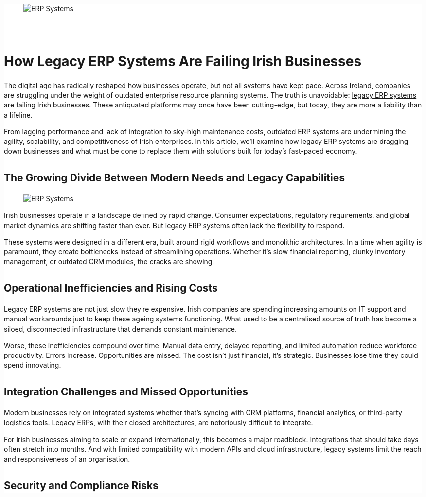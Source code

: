 
<div class="wp-block-columns alignwide is-layout-flex wp-container-core-columns-is-layout-8ba3830c wp-block-columns-is-layout-flex" style="margin-top:0;margin-bottom:0;padding-right:0;padding-left:0">
<div class="wp-block-column is-layout-flow wp-block-column-is-layout-flow" style="flex-basis:70%">
<div class="wp-block-group has-global-padding is-layout-constrained wp-block-group-is-layout-constrained"><figure class="alignwide wp-block-post-featured-image" style="padding-bottom:2vh;"><img alt="ERP Systems" class="attachment-post-thumbnail size-post-thumbnail wp-post-image" decoding="async" fetchpriority="high" height="1067" sizes="(max-width: 1600px) 100vw, 1600px" src="https://www.devcentrehouse.eu/blogs/wp-content/uploads/2025/06/i09dzzkwnuy.jpg" srcset="https://www.devcentrehouse.eu/blogs/wp-content/uploads/2025/06/i09dzzkwnuy.jpg 1600w, https://www.devcentrehouse.eu/blogs/wp-content/uploads/2025/06/i09dzzkwnuy-300x200.jpg 300w, https://www.devcentrehouse.eu/blogs/wp-content/uploads/2025/06/i09dzzkwnuy-1024x683.jpg 1024w, https://www.devcentrehouse.eu/blogs/wp-content/uploads/2025/06/i09dzzkwnuy-768x512.jpg 768w, https://www.devcentrehouse.eu/blogs/wp-content/uploads/2025/06/i09dzzkwnuy-1536x1024.jpg 1536w" style="object-fit:cover;" width="1600"/></figure>
<h1 class="alignwide wp-block-post-title has-x-large-font-size">How Legacy ERP Systems Are Failing Irish Businesses</h1>
<div aria-hidden="true" class="wp-block-spacer" style="height:var(--wp--preset--spacing--10)"></div>
</div>
<div class="wp-block-group has-global-padding is-layout-constrained wp-block-group-is-layout-constrained"><div class="entry-content alignwide wp-block-post-content has-global-padding is-layout-constrained wp-container-core-post-content-is-layout-a5dd074b wp-block-post-content-is-layout-constrained">
<p>The digital age has radically reshaped how businesses operate, but not all systems have kept pace. Across Ireland, companies are struggling under the weight of outdated enterprise resource planning systems. The truth is unavoidable: <a href="https://en.wikipedia.org/wiki/Enterprise_resource_planning" rel="noreferrer noopener" target="_blank">legacy ERP systems</a> are failing Irish businesses. These antiquated platforms may once have been cutting-edge, but today, they are more a liability than a lifeline.</p>
<p>From lagging performance and lack of integration to sky-high maintenance costs, outdated <a href="https://www.devcentrehouse.eu/en/services/erp-development">ERP systems</a> are undermining the agility, scalability, and competitiveness of Irish enterprises. In this article, we’ll examine how legacy ERP systems are dragging down businesses and what must be done to replace them with solutions built for today’s fast-paced economy.</p>
<h2 class="wp-block-heading">The Growing Divide Between Modern Needs and Legacy Capabilities</h2>
<figure class="wp-block-image size-large"><img alt="ERP Systems" class="wp-image-1961" decoding="async" height="683" sizes="(max-width: 1024px) 100vw, 1024px" src="https://www.devcentrehouse.eu/blogs/wp-content/uploads/2025/06/yco98vqqlna-1024x683.jpg" srcset="https://www.devcentrehouse.eu/blogs/wp-content/uploads/2025/06/yco98vqqlna-1024x683.jpg 1024w, https://www.devcentrehouse.eu/blogs/wp-content/uploads/2025/06/yco98vqqlna-300x200.jpg 300w, https://www.devcentrehouse.eu/blogs/wp-content/uploads/2025/06/yco98vqqlna-768x512.jpg 768w, https://www.devcentrehouse.eu/blogs/wp-content/uploads/2025/06/yco98vqqlna-1536x1024.jpg 1536w, https://www.devcentrehouse.eu/blogs/wp-content/uploads/2025/06/yco98vqqlna.jpg 1600w" width="1024"/></figure>
<p>Irish businesses operate in a landscape defined by rapid change. Consumer expectations, regulatory requirements, and global market dynamics are shifting faster than ever. But legacy ERP systems often lack the flexibility to respond.</p>
<p>These systems were designed in a different era, built around rigid workflows and monolithic architectures. In a time when agility is paramount, they create bottlenecks instead of streamlining operations. Whether it’s slow financial reporting, clunky inventory management, or outdated CRM modules, the cracks are showing.</p>
<h2 class="wp-block-heading">Operational Inefficiencies and Rising Costs</h2>
<p>Legacy ERP systems are not just slow they’re expensive. Irish companies are spending increasing amounts on IT support and manual workarounds just to keep these ageing systems functioning. What used to be a centralised source of truth has become a siloed, disconnected infrastructure that demands constant maintenance.</p>
<p>Worse, these inefficiencies compound over time. Manual data entry, delayed reporting, and limited automation reduce workforce productivity. Errors increase. Opportunities are missed. The cost isn’t just financial; it’s strategic. Businesses lose time they could spend innovating.</p>
<h2 class="wp-block-heading">Integration Challenges and Missed Opportunities</h2>
<p>Modern businesses rely on integrated systems whether that’s syncing with CRM platforms, financial <a href="https://en.wikipedia.org/wiki/Analytics" rel="noreferrer noopener" target="_blank">analytics</a>, or third-party logistics tools. Legacy ERPs, with their closed architectures, are notoriously difficult to integrate.</p>
<p>For Irish businesses aiming to scale or expand internationally, this becomes a major roadblock. Integrations that should take days often stretch into months. And with limited compatibility with modern APIs and cloud infrastructure, legacy systems limit the reach and responsiveness of an organisation.</p>
<h2 class="wp-block-heading">Security and Compliance Risks</h2>